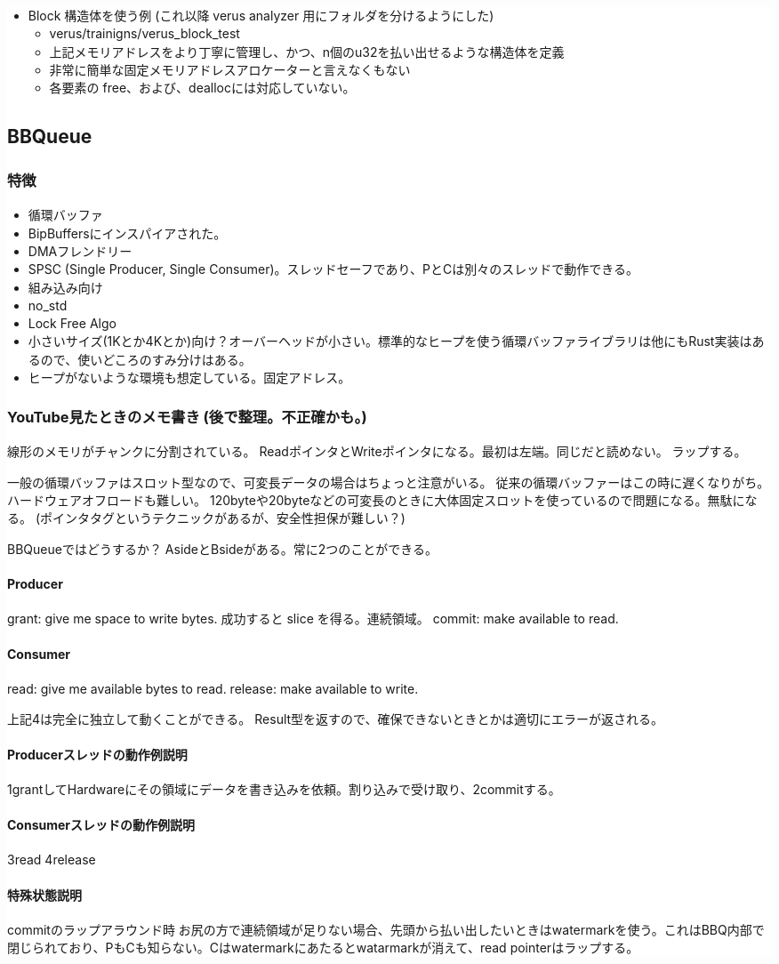 - Block 構造体を使う例 (これ以降 verus analyzer 用にフォルダを分けるようにした)​
    - verus/trainigns/verus_block_test​
    - 上記メモリアドレスをより丁寧に管理し、かつ、n個のu32を払い出せるような構造体を定義​
    - 非常に簡単な固定メモリアドレスアロケーターと言えなくもない
    - 各要素の free、および、deallocには対応していない。


## BBQueue
[guide on YouTube]: https://www.youtube.com/watch?v=ngTCf2cnGkY
[BipBuffers]: https://www.codeproject.com/Articles/3479/%2FArticles%2F3479%2FThe-Bip-Buffer-The-Circular-Buffer-with-a-Twist
[blog post]: https://ferrous-systems.com/blog/lock-free-ring-buffer/

### 特徴
- 循環バッファ
- BipBuffersにインスパイアされた。
- DMAフレンドリー
- SPSC (Single Producer, Single Consumer)。スレッドセーフであり、PとCは別々のスレッドで動作できる。
- 組み込み向け
- no_std
- Lock Free Algo
- 小さいサイズ(1Kとか4Kとか)向け？オーバーヘッドが小さい。標準的なヒープを使う循環バッファライブラリは他にもRust実装はあるので、使いどころのすみ分けはある。
- ヒープがないような環境も想定している。固定アドレス。

### YouTube見たときのメモ書き (後で整理。不正確かも。)
線形のメモリがチャンクに分割されている。
ReadポインタとWriteポインタになる。最初は左端。同じだと読めない。
ラップする。

一般の循環バッファはスロット型なので、可変長データの場合はちょっと注意がいる。
従来の循環バッファーはこの時に遅くなりがち。ハードウェアオフロードも難しい。
120byteや20byteなどの可変長のときに大体固定スロットを使っているので問題になる。無駄になる。
(ポインタタグというテクニックがあるが、安全性担保が難しい？)

BBQueueではどうするか？
AsideとBsideがある。常に2つのことができる。

#### Producer
grant: give me space to write bytes. 成功すると slice を得る。連続領域。
commit: make available to read.

#### Consumer
read: give me available bytes to read.
release: make available to write.

上記4は完全に独立して動くことができる。
Result型を返すので、確保できないときとかは適切にエラーが返される。

#### Producerスレッドの動作例説明
1grantしてHardwareにその領域にデータを書き込みを依頼。割り込みで受け取り、2commitする。
#### Consumerスレッドの動作例説明
3read 4release

#### 特殊状態説明
commitのラップアラウンド時
お尻の方で連続領域が足りない場合、先頭から払い出したいときはwatermarkを使う。これはBBQ内部で閉じられており、PもCも知らない。Cはwatermarkにあたるとwatarmarkが消えて、read pointerはラップする。
